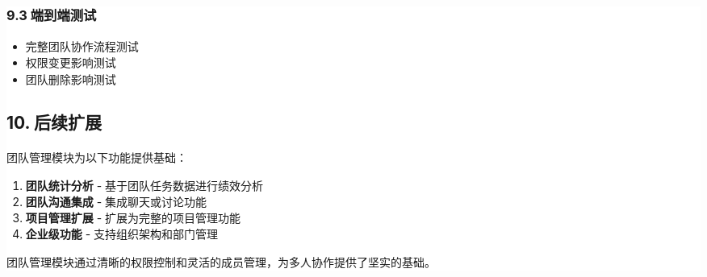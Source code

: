 ### 9.3 端到端测试
- 完整团队协作流程测试
- 权限变更影响测试
- 团队删除影响测试

## 10. 后续扩展

团队管理模块为以下功能提供基础：

1. **团队统计分析** - 基于团队任务数据进行绩效分析
2. **团队沟通集成** - 集成聊天或讨论功能
3. **项目管理扩展** - 扩展为完整的项目管理功能
4. **企业级功能** - 支持组织架构和部门管理

团队管理模块通过清晰的权限控制和灵活的成员管理，为多人协作提供了坚实的基础。